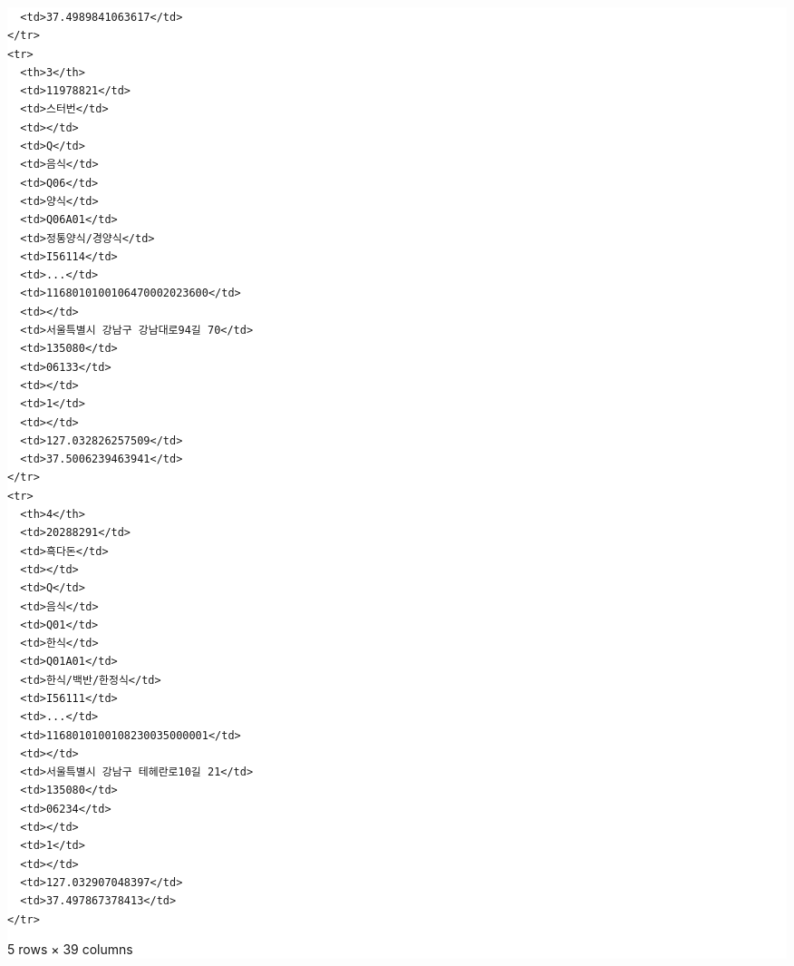      <td>37.4989841063617</td>
    </tr>
    <tr>
      <th>3</th>
      <td>11978821</td>
      <td>스터번</td>
      <td></td>
      <td>Q</td>
      <td>음식</td>
      <td>Q06</td>
      <td>양식</td>
      <td>Q06A01</td>
      <td>정통양식/경양식</td>
      <td>I56114</td>
      <td>...</td>
      <td>1168010100106470002023600</td>
      <td></td>
      <td>서울특별시 강남구 강남대로94길 70</td>
      <td>135080</td>
      <td>06133</td>
      <td></td>
      <td>1</td>
      <td></td>
      <td>127.032826257509</td>
      <td>37.5006239463941</td>
    </tr>
    <tr>
      <th>4</th>
      <td>20288291</td>
      <td>흑다돈</td>
      <td></td>
      <td>Q</td>
      <td>음식</td>
      <td>Q01</td>
      <td>한식</td>
      <td>Q01A01</td>
      <td>한식/백반/한정식</td>
      <td>I56111</td>
      <td>...</td>
      <td>1168010100108230035000001</td>
      <td></td>
      <td>서울특별시 강남구 테헤란로10길 21</td>
      <td>135080</td>
      <td>06234</td>
      <td></td>
      <td>1</td>
      <td></td>
      <td>127.032907048397</td>
      <td>37.497867378413</td>
    </tr>
  </tbody>
</table>
<p>5 rows × 39 columns</p>
</div>
